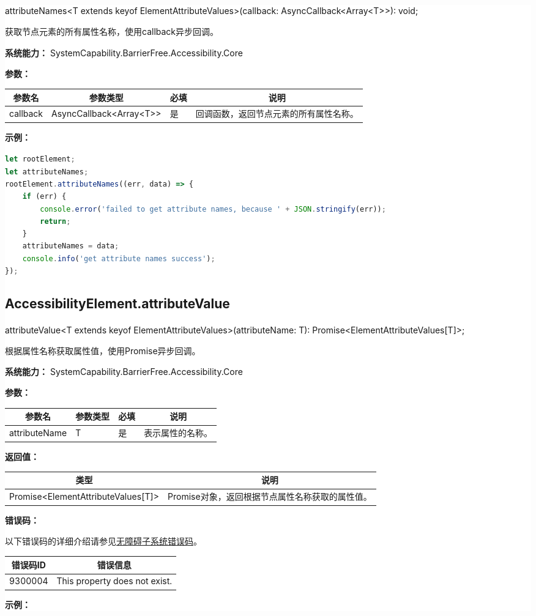 attributeNames\<T extends keyof ElementAttributeValues>(callback: AsyncCallback\<Array\<T>>): void;

获取节点元素的所有属性名称，使用callback异步回调。

**系统能力：**  SystemCapability.BarrierFree.Accessibility.Core

**参数：**

| 参数名         | 参数类型                                     | 必填   | 说明             |
| ----------- | ---------------------------------------- | ---- | -------------- |
| callback    | AsyncCallback&lt;Array&lt;T&gt;&gt;                  | 是    | 回调函数，返回节点元素的所有属性名称。 |

**示例：**

```ts
let rootElement;
let attributeNames;
rootElement.attributeNames((err, data) => {
    if (err) {
        console.error('failed to get attribute names, because ' + JSON.stringify(err));
        return;
    }
    attributeNames = data;
    console.info('get attribute names success');
});
```
## AccessibilityElement.attributeValue

attributeValue\<T extends keyof ElementAttributeValues>(attributeName: T): Promise\<ElementAttributeValues[T]>;

根据属性名称获取属性值，使用Promise异步回调。

**系统能力：**  SystemCapability.BarrierFree.Accessibility.Core

**参数：**

| 参数名         | 参数类型                                     | 必填   | 说明             |
| ----------- | ---------------------------------------- | ---- | -------------- |
| attributeName | T | 是    | 表示属性的名称。     |

**返回值：**

| 类型                                       | 说明                       |
| ---------------------------------------- | ------------------------ |
| Promise&lt;ElementAttributeValues[T]&gt; | Promise对象，返回根据节点属性名称获取的属性值。 |

**错误码：**

以下错误码的详细介绍请参见[无障碍子系统错误码](../errorcodes/errorcode-accessibility.md)。

| 错误码ID | 错误信息 |
| ------- | -------------------------------- |
| 9300004 | This property does not exist. |

**示例：**
